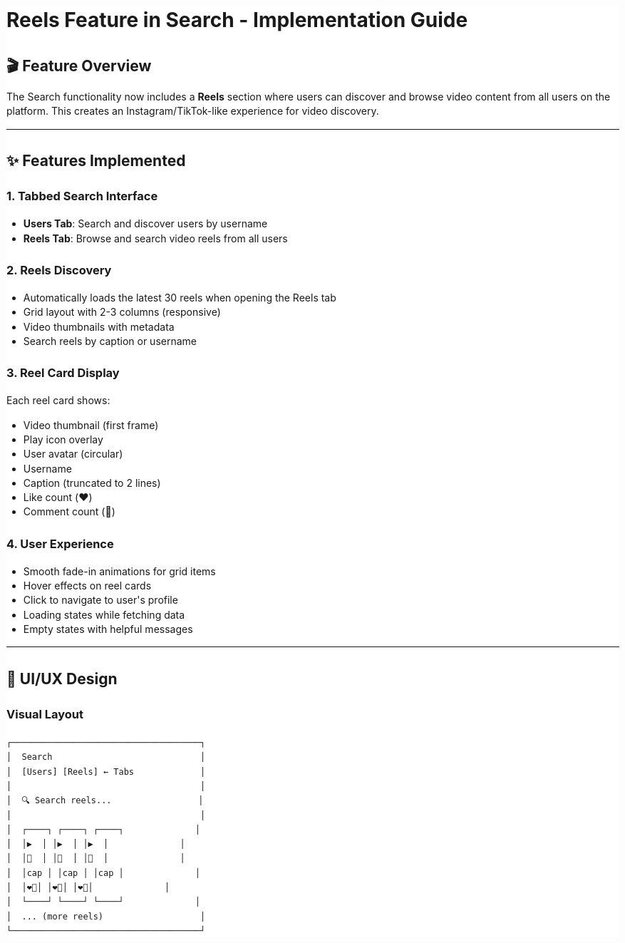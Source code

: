 # Reels Feature in Search - Implementation Guide

## 🎬 Feature Overview

The Search functionality now includes a **Reels** section where users can discover and browse video content from all users on the platform. This creates an Instagram/TikTok-like experience for video discovery.

---

## ✨ Features Implemented

### 1. **Tabbed Search Interface**
- **Users Tab**: Search and discover users by username
- **Reels Tab**: Browse and search video reels from all users

### 2. **Reels Discovery**
- Automatically loads the latest 30 reels when opening the Reels tab
- Grid layout with 2-3 columns (responsive)
- Video thumbnails with metadata
- Search reels by caption or username

### 3. **Reel Card Display**
Each reel card shows:
- Video thumbnail (first frame)
- Play icon overlay
- User avatar (circular)
- Username
- Caption (truncated to 2 lines)
- Like count (❤️)
- Comment count (💬)

### 4. **User Experience**
- Smooth fade-in animations for grid items
- Hover effects on reel cards
- Click to navigate to user's profile
- Loading states while fetching data
- Empty states with helpful messages

---

## 🎨 UI/UX Design

### Visual Layout
```
┌─────────────────────────────────────┐
│  Search                             │
│  [Users] [Reels] ← Tabs             │
│                                     │
│  🔍 Search reels...                 │
│                                     │
│  ┌────┐ ┌────┐ ┌────┐              │
│  │▶️  │ │▶️  │ │▶️  │              │
│  │👤  │ │👤  │ │👤  │              │
│  │cap │ │cap │ │cap │              │
│  │❤️💬│ │❤️💬│ │❤️💬│              │
│  └────┘ └────┘ └────┘              │
│  ... (more reels)                   │
└─────────────────────────────────────┘
```

